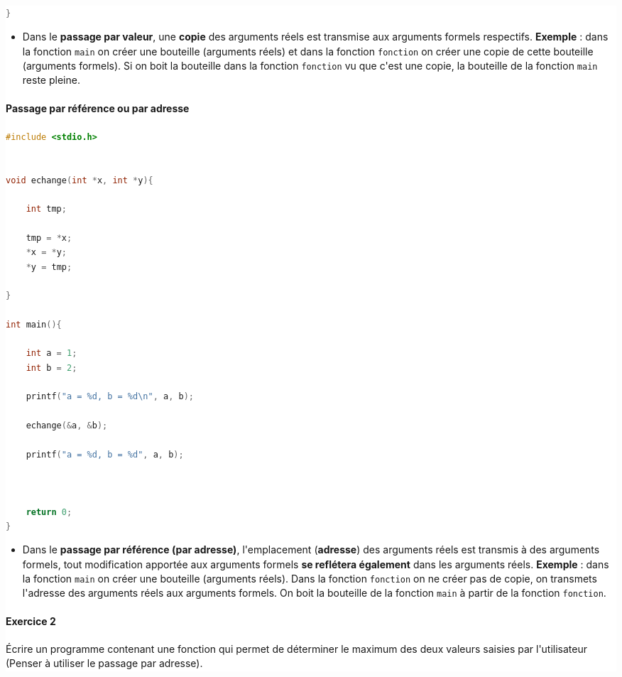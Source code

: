 ``` C
}
```
- Dans le **passage par valeur**, une **copie** des arguments réels est transmise aux arguments formels respectifs.
		**Exemple** : dans la fonction `main` on créer une bouteille (arguments réels) et dans la fonction `fonction` on créer une copie de cette bouteille (arguments formels). Si on boit la bouteille dans la fonction `fonction` vu que c'est une copie, la bouteille de la fonction `main` reste pleine.


#### Passage par référence ou par adresse

``` C
#include <stdio.h>  
  
  
void echange(int *x, int *y){  
      
    int tmp;  
      
    tmp = *x;  
    *x = *y;  
    *y = tmp;  
      
}  
  
int main(){  
  
    int a = 1;  
    int b = 2;  
  
    printf("a = %d, b = %d\n", a, b);  
      
    echange(&a, &b);  
  
    printf("a = %d, b = %d", a, b);  
      
      
  
    return 0;  
}
```
- Dans le **passage par référence (par adresse)**, l'emplacement (**adresse**) des arguments réels est transmis à des arguments formels, tout modification apportée aux arguments formels **se reflétera également** dans les arguments réels.
		**Exemple** : dans la fonction `main` on créer une bouteille (arguments réels). Dans la fonction `fonction` on ne créer pas de copie, on transmets l'adresse des arguments réels aux arguments formels. On boit la bouteille de la fonction `main` à partir de la fonction `fonction`.


#### Exercice 2

Écrire un programme contenant une fonction qui permet de déterminer le maximum des deux valeurs saisies par l'utilisateur (Penser à utiliser le passage par adresse).
